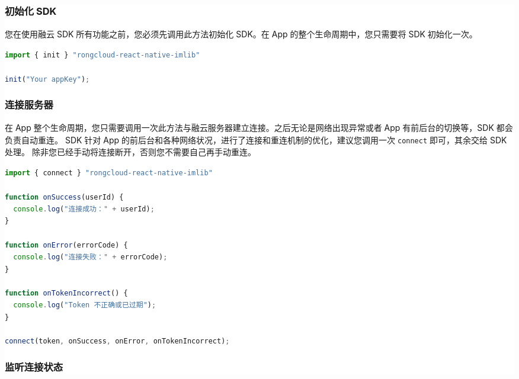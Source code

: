 ### 初始化 SDK

您在使用融云 SDK 所有功能之前，您必须先调用此方法初始化 SDK。在 App 的整个生命周期中，您只需要将 SDK 初始化一次。

```javascript
import { init } "rongcloud-react-native-imlib"

init("Your appKey");
```

### 连接服务器

在 App 整个生命周期，您只需要调用一次此方法与融云服务器建立连接。之后无论是网络出现异常或者 App 有前后台的切换等，SDK 都会负责自动重连。
SDK 针对 App 的前后台和各种网络状况，进行了连接和重连机制的优化，建议您调用一次 `connect` 即可，其余交给 SDK 处理。
除非您已经手动将连接断开，否则您不需要自己再手动重连。

```javascript
import { connect } "rongcloud-react-native-imlib"

function onSuccess(userId) {
  console.log("连接成功：" + userId);
}

function onError(errorCode) {
  console.log("连接失败：" + errorCode);
}

function onTokenIncorrect() {
  console.log("Token 不正确或已过期");
}

connect(token, onSuccess, onError, onTokenIncorrect);
```

### 监听连接状态